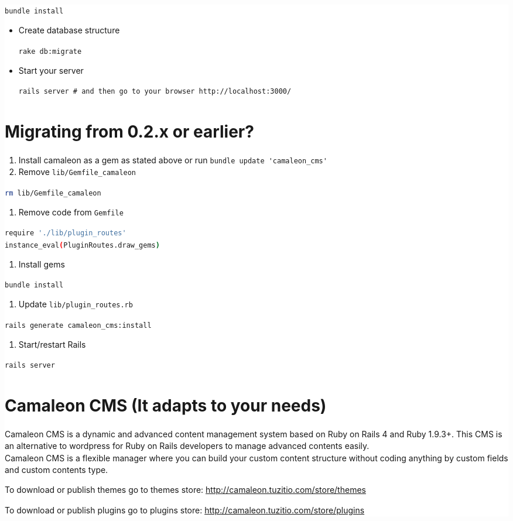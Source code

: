  ```
  bundle install
  ```
* Create database structure

  ```
  rake db:migrate
  ```
* Start your server

  ```
  rails server # and then go to your browser http://localhost:3000/
  ```

# Migrating from 0.2.x or earlier?

1. Install camaleon as a gem as stated above or run `bundle update 'camaleon_cms'`
1. Remove `lib/Gemfile_camaleon`

  ```bash
  rm lib/Gemfile_camaleon
  ```
1. Remove code from `Gemfile`

  ```bash
  require './lib/plugin_routes'
  instance_eval(PluginRoutes.draw_gems)
  ```
1. Install gems

  ```bash
  bundle install
  ```
1. Update `lib/plugin_routes.rb`

  ```bash
  rails generate camaleon_cms:install
  ```
1. Start/restart Rails

  ```bash
  rails server
  ```

# Camaleon CMS (It adapts to your needs)

Camaleon CMS is a dynamic and advanced content management system based on Ruby on Rails 4 and Ruby 1.9.3+. This CMS is an alternative to wordpress for Ruby on Rails developers to manage advanced contents easily.  
Camaleon CMS is a flexible manager where you can build your custom content structure without coding anything by custom fields and custom contents type.

To download or publish themes go to themes store:
http://camaleon.tuzitio.com/store/themes

To download or publish plugins go to plugins store:
http://camaleon.tuzitio.com/store/plugins
